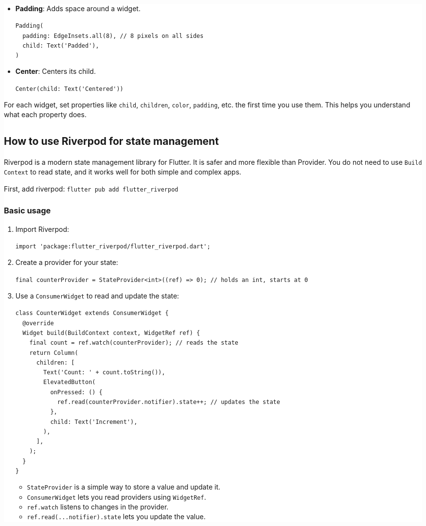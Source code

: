   ```
  ```
- **Padding**: Adds space around a widget.
  ```
  Padding(
    padding: EdgeInsets.all(8), // 8 pixels on all sides
    child: Text('Padded'),
  )
  ```
- **Center**: Centers its child.
  ```
  Center(child: Text('Centered'))
  ```

For each widget, set properties like `child`, `children`, `color`, `padding`, etc. the first time you use them. This helps you understand what each property does.

## How to use Riverpod for state management

Riverpod is a modern state management library for Flutter. It is safer and more flexible than Provider. You do not need to use `BuildContext` to read state, and it works well for both simple and complex apps.

First, add riverpod: `flutter pub add flutter_riverpod`

### Basic usage

1. Import Riverpod:
   ```
   import 'package:flutter_riverpod/flutter_riverpod.dart';
   ```
2. Create a provider for your state:
   ```
   final counterProvider = StateProvider<int>((ref) => 0); // holds an int, starts at 0
   ```
3. Use a `ConsumerWidget` to read and update the state:
   ```
   class CounterWidget extends ConsumerWidget {
     @override
     Widget build(BuildContext context, WidgetRef ref) {
       final count = ref.watch(counterProvider); // reads the state
       return Column(
         children: [
           Text('Count: ' + count.toString()),
           ElevatedButton(
             onPressed: () {
               ref.read(counterProvider.notifier).state++; // updates the state
             },
             child: Text('Increment'),
           ),
         ],
       );
     }
   }
   ```
   - `StateProvider` is a simple way to store a value and update it.
   - `ConsumerWidget` lets you read providers using `WidgetRef`.
   - `ref.watch` listens to changes in the provider.
   - `ref.read(...notifier).state` lets you update the value.
